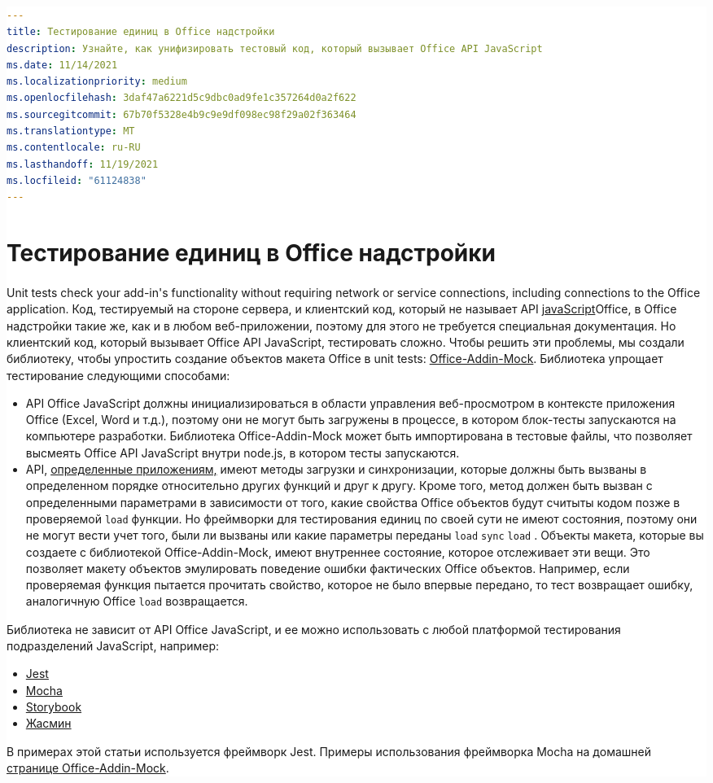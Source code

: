```yaml
---
title: Тестирование единиц в Office надстройки
description: Узнайте, как унифизировать тестовый код, который вызывает Office API JavaScript
ms.date: 11/14/2021
ms.localizationpriority: medium
ms.openlocfilehash: 3daf47a6221d5c9dbc0ad9fe1c357264d0a2f622
ms.sourcegitcommit: 67b70f5328e4b9c9e9df098ec98f29a02f363464
ms.translationtype: MT
ms.contentlocale: ru-RU
ms.lasthandoff: 11/19/2021
ms.locfileid: "61124838"
---
```

# <a name="unit-testing-in-office-add-ins"></a>Тестирование единиц в Office надстройки

Unit tests check your add-in's functionality without requiring network or service connections, including connections to the Office application. Код, тестируемый на стороне сервера, и клиентский код, который не называет API [javaScript](../develop/understanding-the-javascript-api-for-office.md)Office, в Office надстройки такие же, как и в любом веб-приложении, поэтому для этого не требуется специальная документация.  Но клиентский код, который вызывает Office API JavaScript, тестировать сложно. Чтобы решить эти проблемы, мы создали библиотеку, чтобы упростить создание объектов макета Office в unit tests: [Office-Addin-Mock](https://www.npmjs.com/package/office-addin-mock). Библиотека упрощает тестирование следующими способами:

- API Office JavaScript должны инициализироваться в области управления веб-просмотром в контексте приложения Office (Excel, Word и т.д.), поэтому они не могут быть загружены в процессе, в котором блок-тесты запускаются на компьютере разработки. Библиотека Office-Addin-Mock может быть импортирована в тестовые файлы, что позволяет высмеять Office API JavaScript внутри node.js, в котором тесты запускаются.
- API, [определенные приложениям,](../develop/understanding-the-javascript-api-for-office.md#api-models) имеют методы загрузки и синхронизации, которые должны быть вызваны в определенном порядке относительно других функций и друг к другу. [](../develop/application-specific-api-model.md#load) [](../develop/application-specific-api-model.md#sync) Кроме того, метод должен быть вызван с определенными параметрами в зависимости от того, какие свойства Office объектов будут считыты кодом позже в проверяемой `load` функции.  Но фреймворки для тестирования единиц по своей сути не имеют состояния, поэтому они не могут вести учет того, были ли вызваны или какие параметры переданы `load` `sync` `load` . Объекты макета, которые вы создаете с библиотекой Office-Addin-Mock, имеют внутреннее состояние, которое отслеживает эти вещи. Это позволяет макету объектов эмулировать поведение ошибки фактических Office объектов. Например, если проверяемая функция пытается прочитать свойство, которое не было впервые передано, то тест возвращает ошибку, аналогичную Office `load` возвращается.

Библиотека не зависит от API Office JavaScript, и ее можно использовать с любой платформой тестирования подразделений JavaScript, например:

- [Jest](https://jestjs.io)
- [Mocha](https://mochajs.org/)
- [Storybook](https://storybook.js.org/docs/react/workflows/unit-testing)
- [Жасмин](https://jasmine.github.io/)

В примерах этой статьи используется фреймворк Jest. Примеры использования фреймворка Mocha на домашней [странице Office-Addin-Mock](https://github.com/OfficeDev/Office-Addin-Scripts/tree/master/packages/office-addin-mock#examples).
